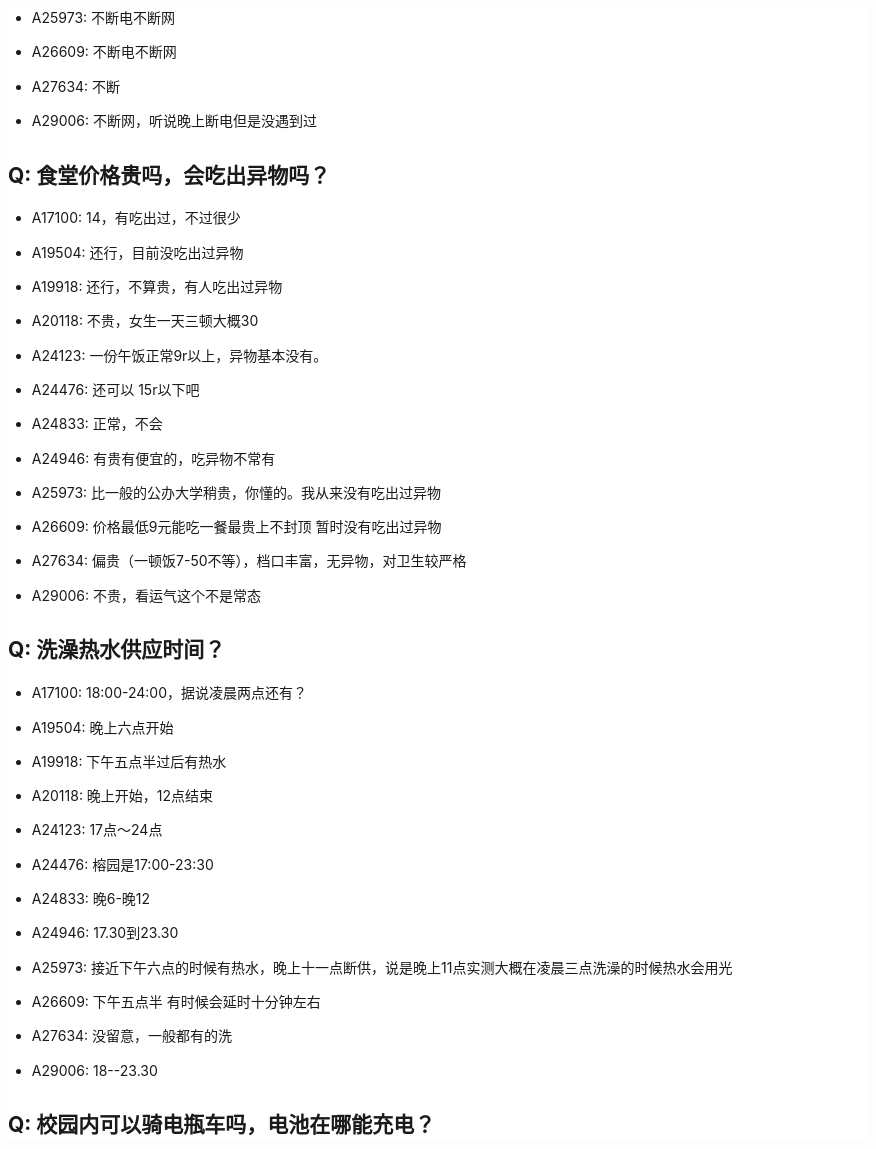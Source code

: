 - A25973: 不断电不断网

- A26609: 不断电不断网

- A27634: 不断

- A29006: 不断网，听说晚上断电但是没遇到过

## Q: 食堂价格贵吗，会吃出异物吗？

- A17100: 14，有吃出过，不过很少

- A19504: 还行，目前没吃出过异物

- A19918: 还行，不算贵，有人吃出过异物

- A20118: 不贵，女生一天三顿大概30

- A24123: 一份午饭正常9r以上，异物基本没有。

- A24476: 还可以 15r以下吧

- A24833: 正常，不会

- A24946: 有贵有便宜的，吃异物不常有

- A25973: 比一般的公办大学稍贵，你懂的。我从来没有吃出过异物

- A26609: 价格最低9元能吃一餐最贵上不封顶 暂时没有吃出过异物

- A27634: 偏贵（一顿饭7-50不等），档口丰富，无异物，对卫生较严格

- A29006: 不贵，看运气这个不是常态

## Q: 洗澡热水供应时间？

- A17100: 18:00-24:00，据说凌晨两点还有？

- A19504: 晚上六点开始

- A19918: 下午五点半过后有热水

- A20118: 晚上开始，12点结束

- A24123: 17点～24点

- A24476: 榕园是17:00-23:30

- A24833: 晚6-晚12

- A24946: 17.30到23.30

- A25973: 接近下午六点的时候有热水，晚上十一点断供，说是晚上11点实测大概在凌晨三点洗澡的时候热水会用光

- A26609: 下午五点半 有时候会延时十分钟左右

- A27634: 没留意，一般都有的洗

- A29006: 18--23.30

## Q: 校园内可以骑电瓶车吗，电池在哪能充电？
